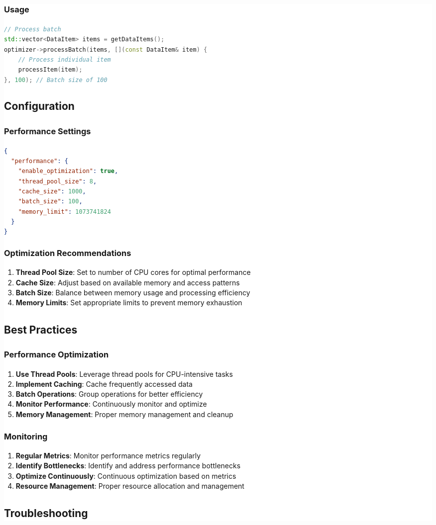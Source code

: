 ### Usage

```cpp
// Process batch
std::vector<DataItem> items = getDataItems();
optimizer->processBatch(items, [](const DataItem& item) {
    // Process individual item
    processItem(item);
}, 100); // Batch size of 100
```

## Configuration

### Performance Settings

```json
{
  "performance": {
    "enable_optimization": true,
    "thread_pool_size": 8,
    "cache_size": 1000,
    "batch_size": 100,
    "memory_limit": 1073741824
  }
}
```

### Optimization Recommendations

1. **Thread Pool Size**: Set to number of CPU cores for optimal performance
2. **Cache Size**: Adjust based on available memory and access patterns
3. **Batch Size**: Balance between memory usage and processing efficiency
4. **Memory Limits**: Set appropriate limits to prevent memory exhaustion

## Best Practices

### Performance Optimization

1. **Use Thread Pools**: Leverage thread pools for CPU-intensive tasks
2. **Implement Caching**: Cache frequently accessed data
3. **Batch Operations**: Group operations for better efficiency
4. **Monitor Performance**: Continuously monitor and optimize
5. **Memory Management**: Proper memory management and cleanup

### Monitoring

1. **Regular Metrics**: Monitor performance metrics regularly
2. **Identify Bottlenecks**: Identify and address performance bottlenecks
3. **Optimize Continuously**: Continuous optimization based on metrics
4. **Resource Management**: Proper resource allocation and management

## Troubleshooting
